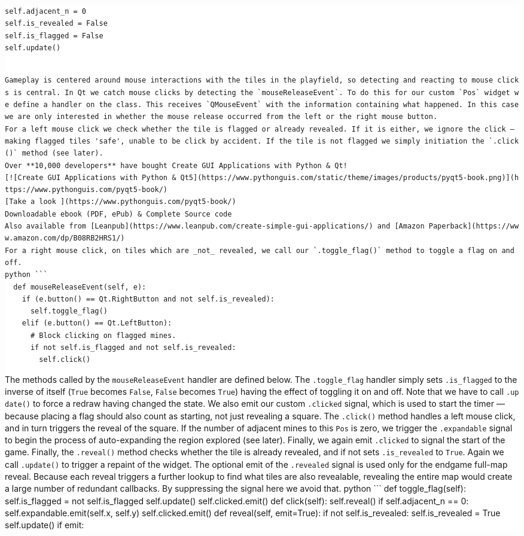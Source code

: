     self.adjacent_n = 0
    self.is_revealed = False
    self.is_flagged = False
    self.update()

```

Gameplay is centered around mouse interactions with the tiles in the playfield, so detecting and reacting to mouse clicks is central. In Qt we catch mouse clicks by detecting the `mouseReleaseEvent`. To do this for our custom `Pos` widget we define a handler on the class. This receives `QMouseEvent` with the information containing what happened. In this case we are only interested in whether the mouse release occurred from the left or the right mouse button.
For a left mouse click we check whether the tile is flagged or already revealed. If it is either, we ignore the click — making flagged tiles 'safe', unable to be click by accident. If the tile is not flagged we simply initiation the `.click()` method (see later).
Over **10,000 developers** have bought Create GUI Applications with Python & Qt!
[![Create GUI Applications with Python & Qt5](https://www.pythonguis.com/static/theme/images/products/pyqt5-book.png)](https://www.pythonguis.com/pyqt5-book/)
[Take a look ](https://www.pythonguis.com/pyqt5-book/)
Downloadable ebook (PDF, ePub) & Complete Source code
Also available from [Leanpub](https://www.leanpub.com/create-simple-gui-applications/) and [Amazon Paperback](https://www.amazon.com/dp/B08RB2HRS1/)
For a right mouse click, on tiles which are _not_ revealed, we call our `.toggle_flag()` method to toggle a flag on and off.
python ```
  def mouseReleaseEvent(self, e):
    if (e.button() == Qt.RightButton and not self.is_revealed):
      self.toggle_flag()
    elif (e.button() == Qt.LeftButton):
      # Block clicking on flagged mines.
      if not self.is_flagged and not self.is_revealed:
        self.click()

```

The methods called by the `mouseReleaseEvent` handler are defined below.
The `.toggle_flag` handler simply sets `.is_flagged` to the inverse of itself (`True` becomes `False`, `False` becomes `True`) having the effect of toggling it on and off. Note that we have to call `.update()` to force a redraw having changed the state. We also emit our custom `.clicked` signal, which is used to start the timer — because placing a flag should also count as starting, not just revealing a square.
The `.click()` method handles a left mouse click, and in turn triggers the reveal of the square. If the number of adjacent mines to this `Pos` is zero, we trigger the `.expandable` signal to begin the process of auto-expanding the region explored (see later). Finally, we again emit `.clicked` to signal the start of the game.
Finally, the `.reveal()` method checks whether the tile is already revealed, and if not sets `.is_revealed` to `True`. Again we call `.update()` to trigger a repaint of the widget.
The optional emit of the `.revealed` signal is used only for the endgame full-map reveal. Because each reveal triggers a further lookup to find what tiles are also revealable, revealing the entire map would create a large number of redundant callbacks. By suppressing the signal here we avoid that.
python ```
  def toggle_flag(self):
    self.is_flagged = not self.is_flagged
    self.update()
    self.clicked.emit()
  def click(self):
    self.reveal()
    if self.adjacent_n == 0:
      self.expandable.emit(self.x, self.y)
    self.clicked.emit()
  def reveal(self, emit=True):
    if not self.is_revealed:
      self.is_revealed = True
      self.update()
      if emit: